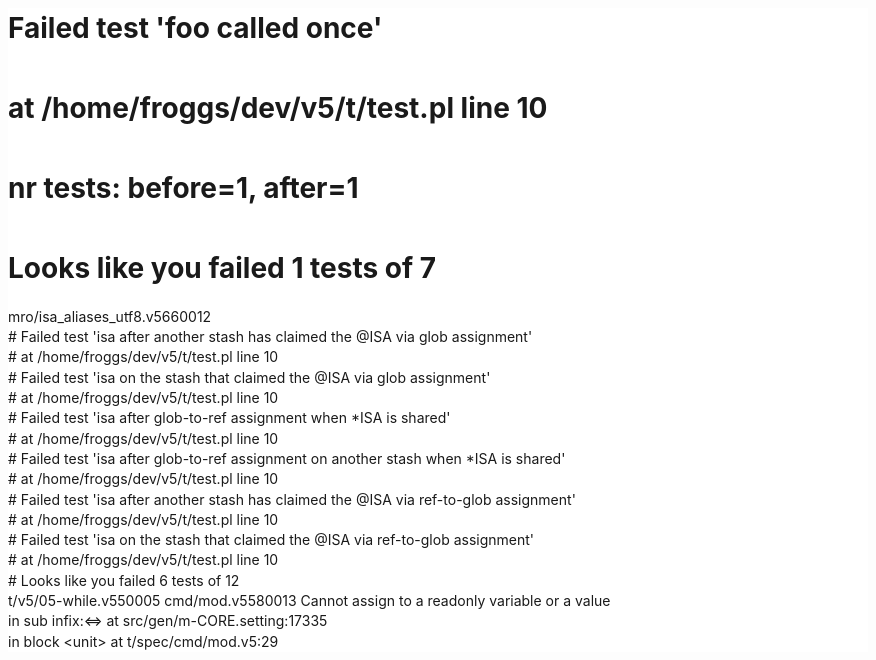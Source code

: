 # Failed test 'foo called once'<br />
# at /home/froggs/dev/v5/t/test.pl line 10<br />
# nr tests: before=1, after=1<br />
# Looks like you failed 1 tests of 7<br />
</td></tr>
        <tr align='center'><td align='left' rowspan='2'>mro/isa_aliases_utf8.v5</td><td>6</td><td>6</td><td>0</td><td>0</td><td>12</td></tr>
        <tr><td colspan='5'><br />
# Failed test 'isa after another stash has claimed the @ISA via glob assignment'<br />
# at /home/froggs/dev/v5/t/test.pl line 10<br />
# Failed test 'isa on the stash that claimed the @ISA via glob assignment'<br />
# at /home/froggs/dev/v5/t/test.pl line 10<br />
# Failed test 'isa after glob-to-ref assignment when *ISA is shared'<br />
# at /home/froggs/dev/v5/t/test.pl line 10<br />
# Failed test 'isa after glob-to-ref assignment on another stash when *ISA is shared'<br />
# at /home/froggs/dev/v5/t/test.pl line 10<br />
# Failed test 'isa after another stash has claimed the @ISA via ref-to-glob assignment'<br />
# at /home/froggs/dev/v5/t/test.pl line 10<br />
# Failed test 'isa on the stash that claimed the @ISA via ref-to-glob assignment'<br />
# at /home/froggs/dev/v5/t/test.pl line 10<br />
# Looks like you failed 6 tests of 12<br />
</td></tr>
        <tr align='center'><td align='left'>t/v5/05-while.v5</td><td>5</td><td>0</td><td>0</td><td>0</td><td>5</td></tr>
        <tr align='center'><td align='left' rowspan='2'>cmd/mod.v5</td><td>5</td><td>8</td><td>0</td><td>0</td><td>13</td></tr>
        <tr><td colspan='5'>Cannot assign to a readonly variable or a value<br />
  in sub infix:&lt;=&gt; at src/gen/m-CORE.setting:17335<br />
  in block &lt;unit&gt; at t/spec/cmd/mod.v5:29<br />
</td></tr>